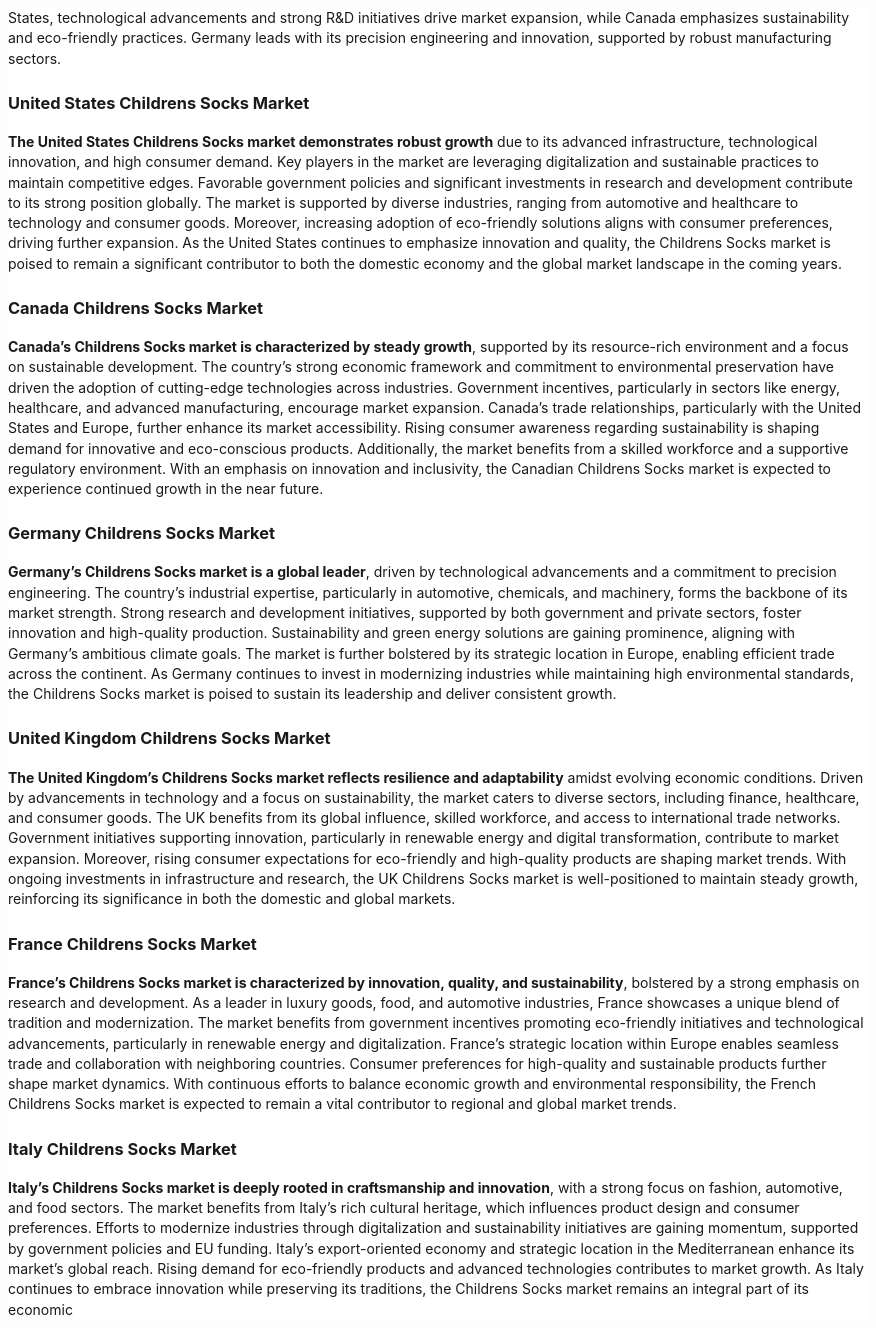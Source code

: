 States, technological advancements and strong R&amp;D initiatives drive market expansion, while Canada emphasizes sustainability and eco-friendly practices. Germany leads with its precision engineering and innovation, supported by robust manufacturing sectors.</span></em></p></blockquote><h3><strong>United States Childrens Socks Market</strong></h3><p><strong>The United States Childrens Socks market demonstrates robust growth</strong> due to its advanced infrastructure, technological innovation, and high consumer demand. Key players in the market are leveraging digitalization and sustainable practices to maintain competitive edges. Favorable government policies and significant investments in research and development contribute to its strong position globally. The market is supported by diverse industries, ranging from automotive and healthcare to technology and consumer goods. Moreover, increasing adoption of eco-friendly solutions aligns with consumer preferences, driving further expansion. As the United States continues to emphasize innovation and quality, the Childrens Socks market is poised to remain a significant contributor to both the domestic economy and the global market landscape in the coming years.</p><h3><strong>Canada Childrens Socks Market</strong></h3><p><strong>Canada&rsquo;s Childrens Socks market is characterized by steady growth</strong>, supported by its resource-rich environment and a focus on sustainable development. The country&rsquo;s strong economic framework and commitment to environmental preservation have driven the adoption of cutting-edge technologies across industries. Government incentives, particularly in sectors like energy, healthcare, and advanced manufacturing, encourage market expansion. Canada&rsquo;s trade relationships, particularly with the United States and Europe, further enhance its market accessibility. Rising consumer awareness regarding sustainability is shaping demand for innovative and eco-conscious products. Additionally, the market benefits from a skilled workforce and a supportive regulatory environment. With an emphasis on innovation and inclusivity, the Canadian Childrens Socks market is expected to experience continued growth in the near future.</p><h3><strong>Germany Childrens Socks Market</strong></h3><p><strong>Germany&rsquo;s Childrens Socks market is a global leader</strong>, driven by technological advancements and a commitment to precision engineering. The country&rsquo;s industrial expertise, particularly in automotive, chemicals, and machinery, forms the backbone of its market strength. Strong research and development initiatives, supported by both government and private sectors, foster innovation and high-quality production. Sustainability and green energy solutions are gaining prominence, aligning with Germany&rsquo;s ambitious climate goals. The market is further bolstered by its strategic location in Europe, enabling efficient trade across the continent. As Germany continues to invest in modernizing industries while maintaining high environmental standards, the Childrens Socks market is poised to sustain its leadership and deliver consistent growth.</p><h3><strong>United Kingdom Childrens Socks Market</strong></h3><p><strong>The United Kingdom&rsquo;s Childrens Socks market reflects resilience and adaptability</strong> amidst evolving economic conditions. Driven by advancements in technology and a focus on sustainability, the market caters to diverse sectors, including finance, healthcare, and consumer goods. The UK benefits from its global influence, skilled workforce, and access to international trade networks. Government initiatives supporting innovation, particularly in renewable energy and digital transformation, contribute to market expansion. Moreover, rising consumer expectations for eco-friendly and high-quality products are shaping market trends. With ongoing investments in infrastructure and research, the UK Childrens Socks market is well-positioned to maintain steady growth, reinforcing its significance in both the domestic and global markets.</p><h3><strong>France Childrens Socks Market</strong></h3><p><strong>France&rsquo;s Childrens Socks market is characterized by innovation, quality, and sustainability</strong>, bolstered by a strong emphasis on research and development. As a leader in luxury goods, food, and automotive industries, France showcases a unique blend of tradition and modernization. The market benefits from government incentives promoting eco-friendly initiatives and technological advancements, particularly in renewable energy and digitalization. France&rsquo;s strategic location within Europe enables seamless trade and collaboration with neighboring countries. Consumer preferences for high-quality and sustainable products further shape market dynamics. With continuous efforts to balance economic growth and environmental responsibility, the French Childrens Socks market is expected to remain a vital contributor to regional and global market trends.</p><h3><strong>Italy Childrens Socks Market</strong></h3><p><strong>Italy&rsquo;s Childrens Socks market is deeply rooted in craftsmanship and innovation</strong>, with a strong focus on fashion, automotive, and food sectors. The market benefits from Italy&rsquo;s rich cultural heritage, which influences product design and consumer preferences. Efforts to modernize industries through digitalization and sustainability initiatives are gaining momentum, supported by government policies and EU funding. Italy&rsquo;s export-oriented economy and strategic location in the Mediterranean enhance its market&rsquo;s global reach. Rising demand for eco-friendly products and advanced technologies contributes to market growth. As Italy continues to embrace innovation while preserving its traditions, the Childrens Socks market remains an integral part of its economic